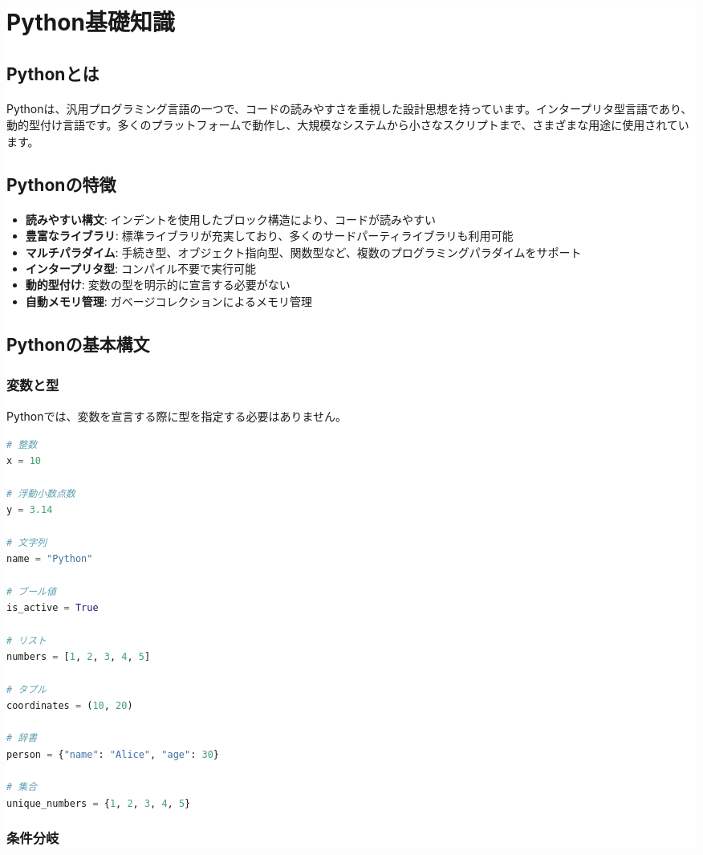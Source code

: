 # Python基礎知識

## Pythonとは

Pythonは、汎用プログラミング言語の一つで、コードの読みやすさを重視した設計思想を持っています。インタープリタ型言語であり、動的型付け言語です。多くのプラットフォームで動作し、大規模なシステムから小さなスクリプトまで、さまざまな用途に使用されています。

## Pythonの特徴

- **読みやすい構文**: インデントを使用したブロック構造により、コードが読みやすい
- **豊富なライブラリ**: 標準ライブラリが充実しており、多くのサードパーティライブラリも利用可能
- **マルチパラダイム**: 手続き型、オブジェクト指向型、関数型など、複数のプログラミングパラダイムをサポート
- **インタープリタ型**: コンパイル不要で実行可能
- **動的型付け**: 変数の型を明示的に宣言する必要がない
- **自動メモリ管理**: ガベージコレクションによるメモリ管理

## Pythonの基本構文

### 変数と型

Pythonでは、変数を宣言する際に型を指定する必要はありません。

```python
# 整数
x = 10

# 浮動小数点数
y = 3.14

# 文字列
name = "Python"

# ブール値
is_active = True

# リスト
numbers = [1, 2, 3, 4, 5]

# タプル
coordinates = (10, 20)

# 辞書
person = {"name": "Alice", "age": 30}

# 集合
unique_numbers = {1, 2, 3, 4, 5}
```

### 条件分岐
